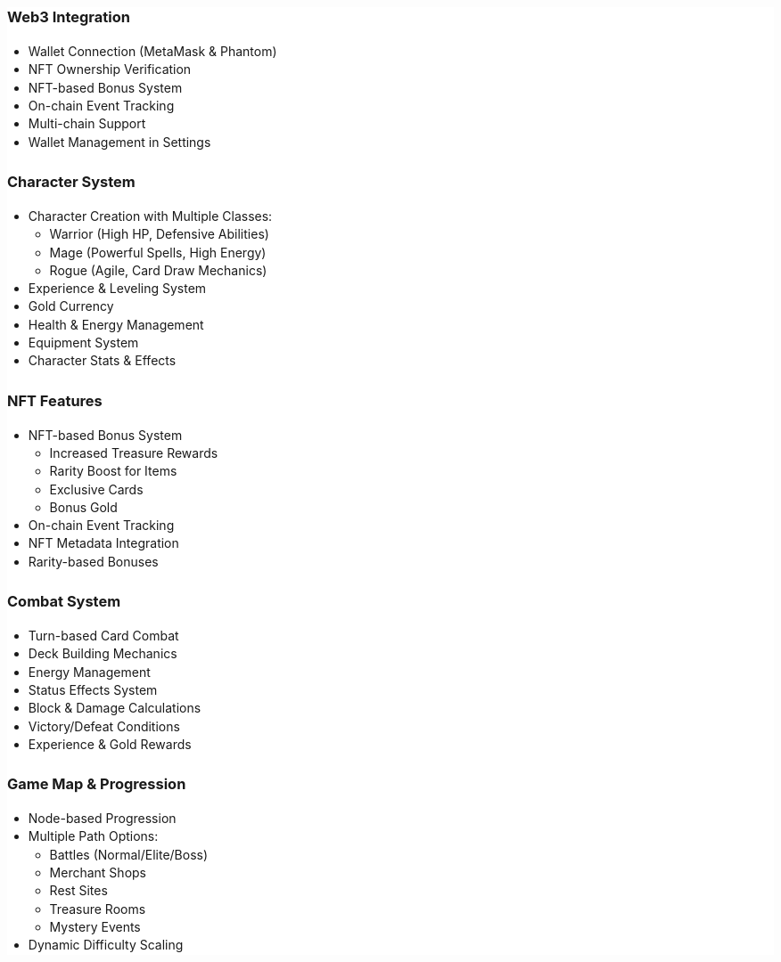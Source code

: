 ### Web3 Integration

- Wallet Connection (MetaMask & Phantom)
- NFT Ownership Verification
- NFT-based Bonus System
- On-chain Event Tracking
- Multi-chain Support
- Wallet Management in Settings

### Character System

- Character Creation with Multiple Classes:
  - Warrior (High HP, Defensive Abilities)
  - Mage (Powerful Spells, High Energy)
  - Rogue (Agile, Card Draw Mechanics)
- Experience & Leveling System
- Gold Currency
- Health & Energy Management
- Equipment System
- Character Stats & Effects

### NFT Features

- NFT-based Bonus System
  - Increased Treasure Rewards
  - Rarity Boost for Items
  - Exclusive Cards
  - Bonus Gold
- On-chain Event Tracking
- NFT Metadata Integration
- Rarity-based Bonuses

### Combat System

- Turn-based Card Combat
- Deck Building Mechanics
- Energy Management
- Status Effects System
- Block & Damage Calculations
- Victory/Defeat Conditions
- Experience & Gold Rewards

### Game Map & Progression

- Node-based Progression
- Multiple Path Options:
  - Battles (Normal/Elite/Boss)
  - Merchant Shops
  - Rest Sites
  - Treasure Rooms
  - Mystery Events
- Dynamic Difficulty Scaling
